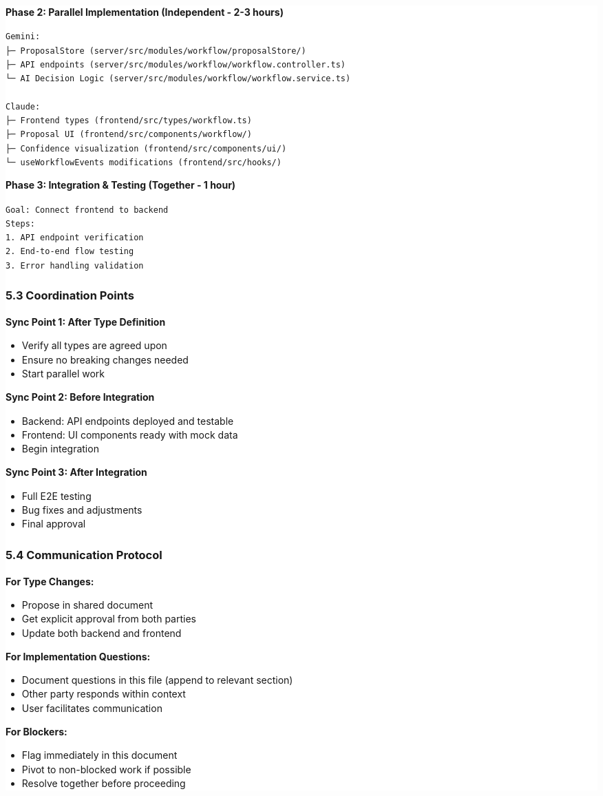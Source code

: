 **Phase 2: Parallel Implementation (Independent - 2-3 hours)**
```
Gemini:
├─ ProposalStore (server/src/modules/workflow/proposalStore/)
├─ API endpoints (server/src/modules/workflow/workflow.controller.ts)
└─ AI Decision Logic (server/src/modules/workflow/workflow.service.ts)

Claude:
├─ Frontend types (frontend/src/types/workflow.ts)
├─ Proposal UI (frontend/src/components/workflow/)
├─ Confidence visualization (frontend/src/components/ui/)
└─ useWorkflowEvents modifications (frontend/src/hooks/)
```

**Phase 3: Integration & Testing (Together - 1 hour)**
```
Goal: Connect frontend to backend
Steps:
1. API endpoint verification
2. End-to-end flow testing
3. Error handling validation
```

### 5.3 Coordination Points

**Sync Point 1: After Type Definition**
- Verify all types are agreed upon
- Ensure no breaking changes needed
- Start parallel work

**Sync Point 2: Before Integration**
- Backend: API endpoints deployed and testable
- Frontend: UI components ready with mock data
- Begin integration

**Sync Point 3: After Integration**
- Full E2E testing
- Bug fixes and adjustments
- Final approval

### 5.4 Communication Protocol

**For Type Changes:**
- Propose in shared document
- Get explicit approval from both parties
- Update both backend and frontend

**For Implementation Questions:**
- Document questions in this file (append to relevant section)
- Other party responds within context
- User facilitates communication

**For Blockers:**
- Flag immediately in this document
- Pivot to non-blocked work if possible
- Resolve together before proceeding
